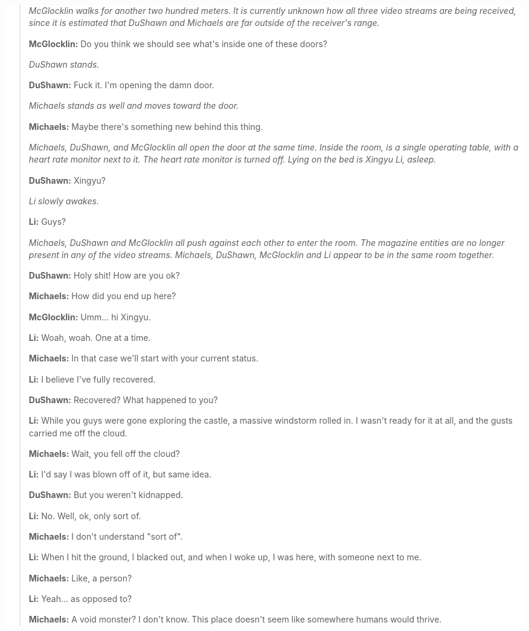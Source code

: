 > _McGlocklin walks for another two hundred meters. It is currently unknown how all three video streams are being received, since it is estimated that DuShawn and Michaels are far outside of the receiver's range._
> 
> **McGlocklin:** Do you think we should see what's inside one of these doors?
> 
> _DuShawn stands._
> 
> **DuShawn:** Fuck it. I'm opening the damn door.
> 
> _Michaels stands as well and moves toward the door._
> 
> **Michaels:** Maybe there's something new behind this thing.
> 
> _Michaels, DuShawn, and McGlocklin all open the door at the same time. Inside the room, is a single operating table, with a heart rate monitor next to it. The heart rate monitor is turned off. Lying on the bed is Xingyu Li, asleep._
> 
> **DuShawn:** Xingyu?
> 
> _Li slowly awakes._
> 
> **Li:** Guys?
> 
> _Michaels, DuShawn and McGlocklin all push against each other to enter the room. The magazine entities are no longer present in any of the video streams. Michaels, DuShawn, McGlocklin and Li appear to be in the same room together._
> 
> **DuShawn:** Holy shit! How are you ok?
> 
> **Michaels:** How did you end up here?
> 
> **McGlocklin:** Umm… hi Xingyu.
> 
> **Li:** Woah, woah. One at a time.
> 
> **Michaels:** In that case we'll start with your current status.
> 
> **Li:** I believe I've fully recovered.
> 
> **DuShawn:** Recovered? What happened to you?
> 
> **Li:** While you guys were gone exploring the castle, a massive windstorm rolled in. I wasn't ready for it at all, and the gusts carried me off the cloud.
> 
> **Michaels:** Wait, you fell off the cloud?
> 
> **Li:** I'd say I was blown off of it, but same idea.
> 
> **DuShawn:** But you weren't kidnapped.
> 
> **Li:** No. Well, ok, only sort of.
> 
> **Michaels:** I don't understand "sort of".
> 
> **Li:** When I hit the ground, I blacked out, and when I woke up, I was here, with someone next to me.
> 
> **Michaels:** Like, a person?
> 
> **Li:** Yeah… as opposed to?
> 
> **Michaels:** A void monster? I don't know. This place doesn't seem like somewhere humans would thrive.